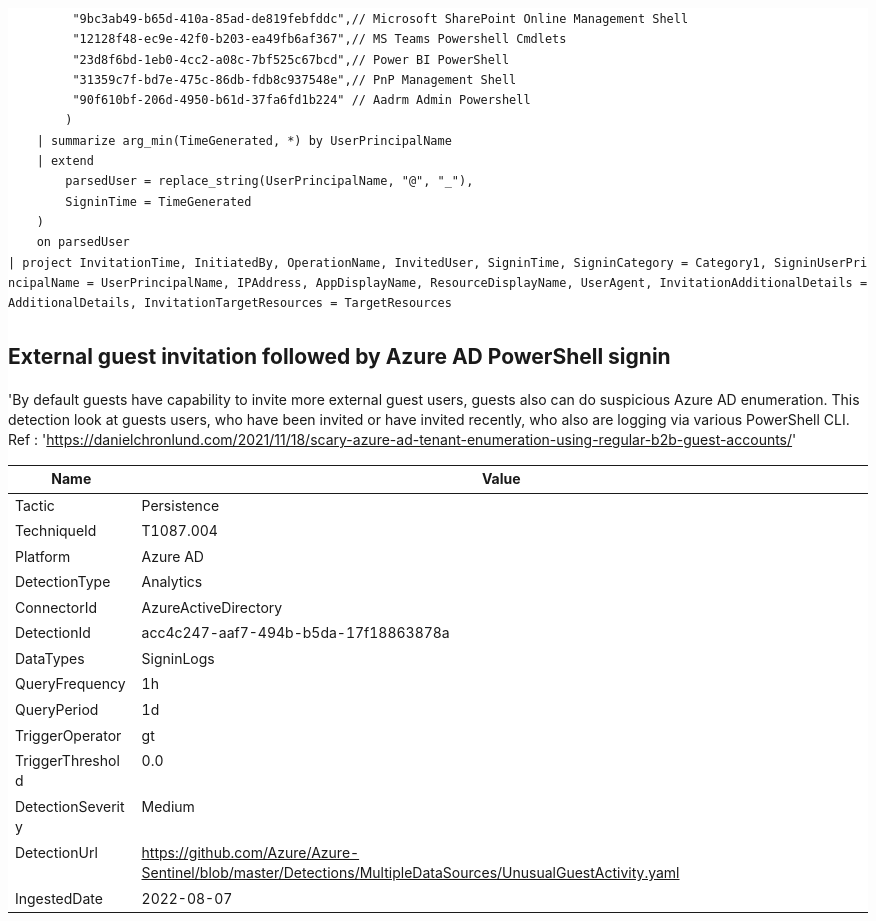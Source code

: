 ```kql
         "9bc3ab49-b65d-410a-85ad-de819febfddc",// Microsoft SharePoint Online Management Shell
         "12128f48-ec9e-42f0-b203-ea49fb6af367",// MS Teams Powershell Cmdlets
         "23d8f6bd-1eb0-4cc2-a08c-7bf525c67bcd",// Power BI PowerShell
         "31359c7f-bd7e-475c-86db-fdb8c937548e",// PnP Management Shell
         "90f610bf-206d-4950-b61d-37fa6fd1b224" // Aadrm Admin Powershell
        )
    | summarize arg_min(TimeGenerated, *) by UserPrincipalName
    | extend
        parsedUser = replace_string(UserPrincipalName, "@", "_"),
        SigninTime = TimeGenerated
    )
    on parsedUser
| project InvitationTime, InitiatedBy, OperationName, InvitedUser, SigninTime, SigninCategory = Category1, SigninUserPrincipalName = UserPrincipalName, IPAddress, AppDisplayName, ResourceDisplayName, UserAgent, InvitationAdditionalDetails = AdditionalDetails, InvitationTargetResources = TargetResources

```

## External guest invitation followed by Azure AD PowerShell signin

'By default guests have capability to invite more external guest users, guests also can do suspicious Azure AD enumeration. This detection look at guests
users, who have been invited or have invited recently, who also are logging via various PowerShell CLI.
Ref : 'https://danielchronlund.com/2021/11/18/scary-azure-ad-tenant-enumeration-using-regular-b2b-guest-accounts/'

|Name | Value |
| --- | --- |
|Tactic | Persistence|
|TechniqueId | T1087.004|
|Platform | Azure AD|
|DetectionType | Analytics |
|ConnectorId | AzureActiveDirectory |
|DetectionId | acc4c247-aaf7-494b-b5da-17f18863878a |
|DataTypes | SigninLogs |
|QueryFrequency | 1h |
|QueryPeriod | 1d |
|TriggerOperator | gt |
|TriggerThreshold | 0.0 |
|DetectionSeverity | Medium |
|DetectionUrl | https://github.com/Azure/Azure-Sentinel/blob/master/Detections/MultipleDataSources/UnusualGuestActivity.yaml |
|IngestedDate | 2022-08-07 |

